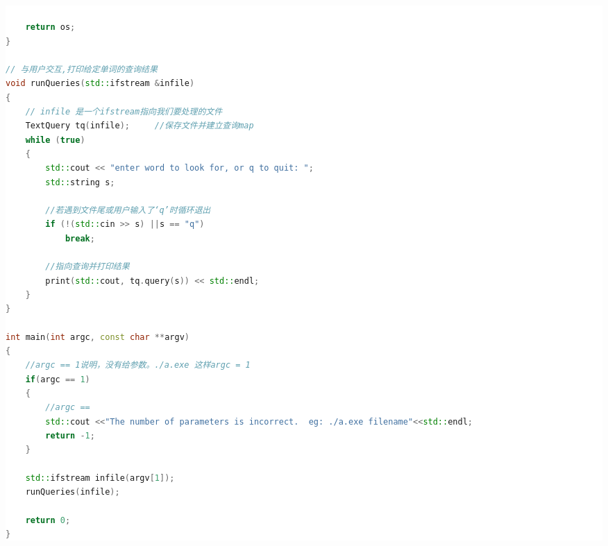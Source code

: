 ```cpp
    
    return os;
}

// 与用户交互,打印给定单词的查询结果
void runQueries(std::ifstream &infile)
{
    // infile 是一个ifstream指向我们要处理的文件
    TextQuery tq(infile);     //保存文件并建立查询map
    while (true)
    {
        std::cout << "enter word to look for, or q to quit: ";
        std::string s;

        //若遇到文件尾或用户输入了‘q’时循环退出
        if (!(std::cin >> s) ||s == "q")
            break;

        //指向查询并打印结果
        print(std::cout, tq.query(s)) << std::endl;
    }
}

int main(int argc, const char **argv)
{
    //argc == 1说明，没有给参数。./a.exe 这样argc = 1
    if(argc == 1)
    {
        //argc ==
        std::cout <<"The number of parameters is incorrect.  eg: ./a.exe filename"<<std::endl;
        return -1;
    }

    std::ifstream infile(argv[1]);
    runQueries(infile);

    return 0;
}
```

